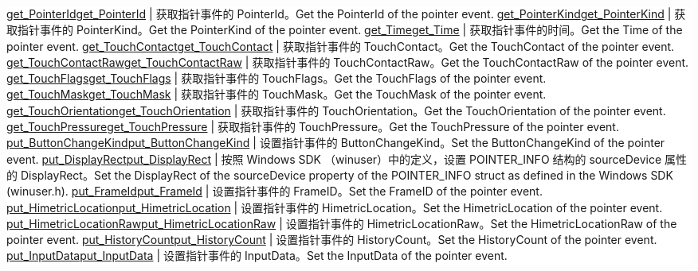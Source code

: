 [<span data-ttu-id="488b1-148">get_PointerId</span><span class="sxs-lookup"><span data-stu-id="488b1-148">get_PointerId</span></span>](#get_pointerid) | <span data-ttu-id="488b1-149">获取指针事件的 PointerId。</span><span class="sxs-lookup"><span data-stu-id="488b1-149">Get the PointerId of the pointer event.</span></span>
[<span data-ttu-id="488b1-150">get_PointerKind</span><span class="sxs-lookup"><span data-stu-id="488b1-150">get_PointerKind</span></span>](#get_pointerkind) | <span data-ttu-id="488b1-151">获取指针事件的 PointerKind。</span><span class="sxs-lookup"><span data-stu-id="488b1-151">Get the PointerKind of the pointer event.</span></span>
[<span data-ttu-id="488b1-152">get_Time</span><span class="sxs-lookup"><span data-stu-id="488b1-152">get_Time</span></span>](#get_time) | <span data-ttu-id="488b1-153">获取指针事件的时间。</span><span class="sxs-lookup"><span data-stu-id="488b1-153">Get the Time of the pointer event.</span></span>
[<span data-ttu-id="488b1-154">get_TouchContact</span><span class="sxs-lookup"><span data-stu-id="488b1-154">get_TouchContact</span></span>](#get_touchcontact) | <span data-ttu-id="488b1-155">获取指针事件的 TouchContact。</span><span class="sxs-lookup"><span data-stu-id="488b1-155">Get the TouchContact of the pointer event.</span></span>
[<span data-ttu-id="488b1-156">get_TouchContactRaw</span><span class="sxs-lookup"><span data-stu-id="488b1-156">get_TouchContactRaw</span></span>](#get_touchcontactraw) | <span data-ttu-id="488b1-157">获取指针事件的 TouchContactRaw。</span><span class="sxs-lookup"><span data-stu-id="488b1-157">Get the TouchContactRaw of the pointer event.</span></span>
[<span data-ttu-id="488b1-158">get_TouchFlags</span><span class="sxs-lookup"><span data-stu-id="488b1-158">get_TouchFlags</span></span>](#get_touchflags) | <span data-ttu-id="488b1-159">获取指针事件的 TouchFlags。</span><span class="sxs-lookup"><span data-stu-id="488b1-159">Get the TouchFlags of the pointer event.</span></span>
[<span data-ttu-id="488b1-160">get_TouchMask</span><span class="sxs-lookup"><span data-stu-id="488b1-160">get_TouchMask</span></span>](#get_touchmask) | <span data-ttu-id="488b1-161">获取指针事件的 TouchMask。</span><span class="sxs-lookup"><span data-stu-id="488b1-161">Get the TouchMask of the pointer event.</span></span>
[<span data-ttu-id="488b1-162">get_TouchOrientation</span><span class="sxs-lookup"><span data-stu-id="488b1-162">get_TouchOrientation</span></span>](#get_touchorientation) | <span data-ttu-id="488b1-163">获取指针事件的 TouchOrientation。</span><span class="sxs-lookup"><span data-stu-id="488b1-163">Get the TouchOrientation of the pointer event.</span></span>
[<span data-ttu-id="488b1-164">get_TouchPressure</span><span class="sxs-lookup"><span data-stu-id="488b1-164">get_TouchPressure</span></span>](#get_touchpressure) | <span data-ttu-id="488b1-165">获取指针事件的 TouchPressure。</span><span class="sxs-lookup"><span data-stu-id="488b1-165">Get the TouchPressure of the pointer event.</span></span>
[<span data-ttu-id="488b1-166">put_ButtonChangeKind</span><span class="sxs-lookup"><span data-stu-id="488b1-166">put_ButtonChangeKind</span></span>](#put_buttonchangekind) | <span data-ttu-id="488b1-167">设置指针事件的 ButtonChangeKind。</span><span class="sxs-lookup"><span data-stu-id="488b1-167">Set the ButtonChangeKind of the pointer event.</span></span>
[<span data-ttu-id="488b1-168">put_DisplayRect</span><span class="sxs-lookup"><span data-stu-id="488b1-168">put_DisplayRect</span></span>](#put_displayrect) | <span data-ttu-id="488b1-169">按照 Windows SDK （winuser）中的定义，设置 POINTER_INFO 结构的 sourceDevice 属性的 DisplayRect。</span><span class="sxs-lookup"><span data-stu-id="488b1-169">Set the DisplayRect of the sourceDevice property of the POINTER_INFO struct as defined in the Windows SDK (winuser.h).</span></span>
[<span data-ttu-id="488b1-170">put_FrameId</span><span class="sxs-lookup"><span data-stu-id="488b1-170">put_FrameId</span></span>](#put_frameid) | <span data-ttu-id="488b1-171">设置指针事件的 FrameID。</span><span class="sxs-lookup"><span data-stu-id="488b1-171">Set the FrameID of the pointer event.</span></span>
[<span data-ttu-id="488b1-172">put_HimetricLocation</span><span class="sxs-lookup"><span data-stu-id="488b1-172">put_HimetricLocation</span></span>](#put_himetriclocation) | <span data-ttu-id="488b1-173">设置指针事件的 HimetricLocation。</span><span class="sxs-lookup"><span data-stu-id="488b1-173">Set the HimetricLocation of the pointer event.</span></span>
[<span data-ttu-id="488b1-174">put_HimetricLocationRaw</span><span class="sxs-lookup"><span data-stu-id="488b1-174">put_HimetricLocationRaw</span></span>](#put_himetriclocationraw) | <span data-ttu-id="488b1-175">设置指针事件的 HimetricLocationRaw。</span><span class="sxs-lookup"><span data-stu-id="488b1-175">Set the HimetricLocationRaw of the pointer event.</span></span>
[<span data-ttu-id="488b1-176">put_HistoryCount</span><span class="sxs-lookup"><span data-stu-id="488b1-176">put_HistoryCount</span></span>](#put_historycount) | <span data-ttu-id="488b1-177">设置指针事件的 HistoryCount。</span><span class="sxs-lookup"><span data-stu-id="488b1-177">Set the HistoryCount of the pointer event.</span></span>
[<span data-ttu-id="488b1-178">put_InputData</span><span class="sxs-lookup"><span data-stu-id="488b1-178">put_InputData</span></span>](#put_inputdata) | <span data-ttu-id="488b1-179">设置指针事件的 InputData。</span><span class="sxs-lookup"><span data-stu-id="488b1-179">Set the InputData of the pointer event.</span></span>